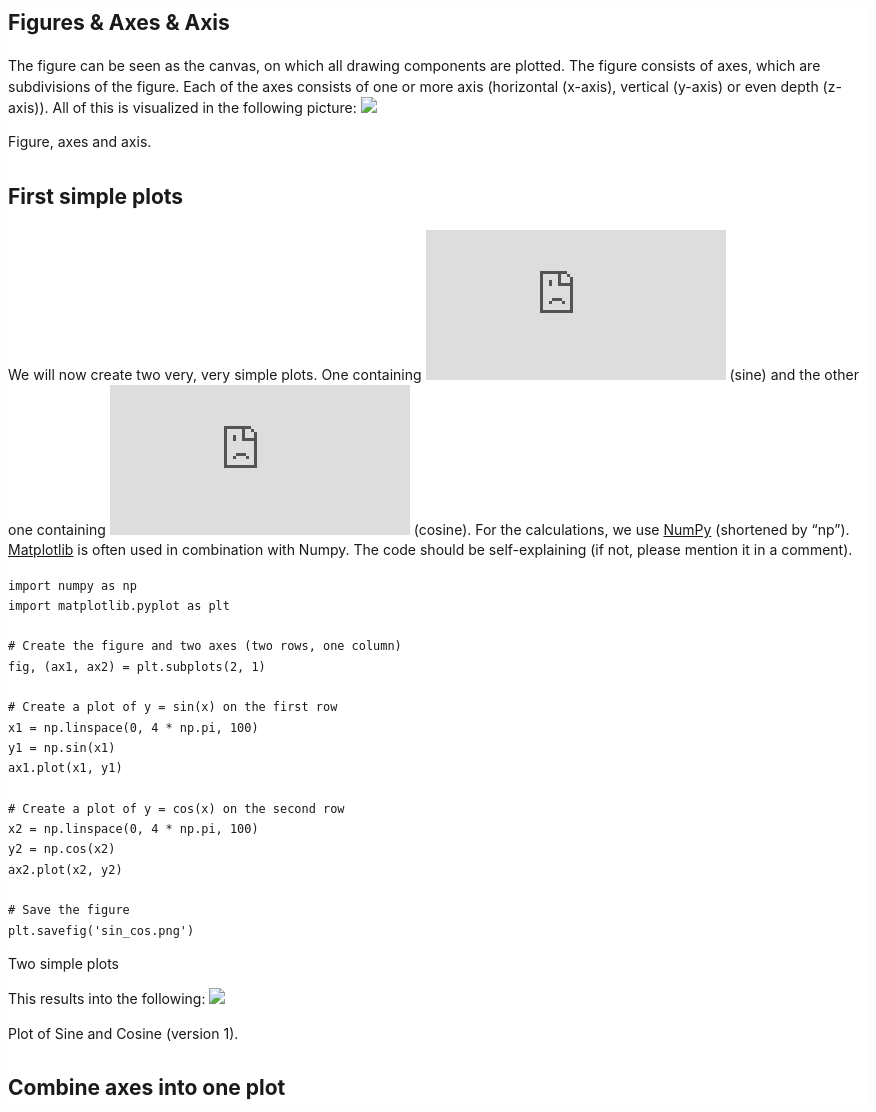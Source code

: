 ## Figures & Axes & Axis

The figure can be seen as the canvas, on which all drawing components are plotted. The figure consists of axes, which are subdivisions of the figure. Each of the axes consists of one or more axis (horizontal (x-axis), vertical (y-axis) or even depth (z-axis)). All of this is visualized in the following picture:
![](https://www.data-blogger.com/wp-content/uploads/2017/11/subdivision.png)


Figure, axes and axis.

 

## First simple plots

We will now create two very, very simple plots. One containing ![](https://s0.wp.com/latex.php?latex=y_1+%3D+%5Csin%28x_1%29&bg=ffffff&fg=000&s=0)
 (sine) and the other one containing ![](https://s0.wp.com/latex.php?latex=y_2+%3D+%5Csin%28x_2%29&bg=ffffff&fg=000&s=0)
 (cosine). For the calculations, we use [NumPy](http://www.numpy.org/) (shortened by “np”). [Matplotlib](https://matplotlib.org/) is often used in combination with Numpy. The code should be self-explaining (if not, please mention it in a comment).

```
import numpy as np
import matplotlib.pyplot as plt

# Create the figure and two axes (two rows, one column)
fig, (ax1, ax2) = plt.subplots(2, 1)

# Create a plot of y = sin(x) on the first row
x1 = np.linspace(0, 4 * np.pi, 100)
y1 = np.sin(x1)
ax1.plot(x1, y1)

# Create a plot of y = cos(x) on the second row
x2 = np.linspace(0, 4 * np.pi, 100)
y2 = np.cos(x2)
ax2.plot(x2, y2)

# Save the figure
plt.savefig('sin_cos.png')
```

 Two simple plots

This results into the following:
![](https://www.data-blogger.com/wp-content/uploads/2017/11/sin_cos.png)


Plot of Sine and Cosine (version 1).

## Combine axes into one plot
